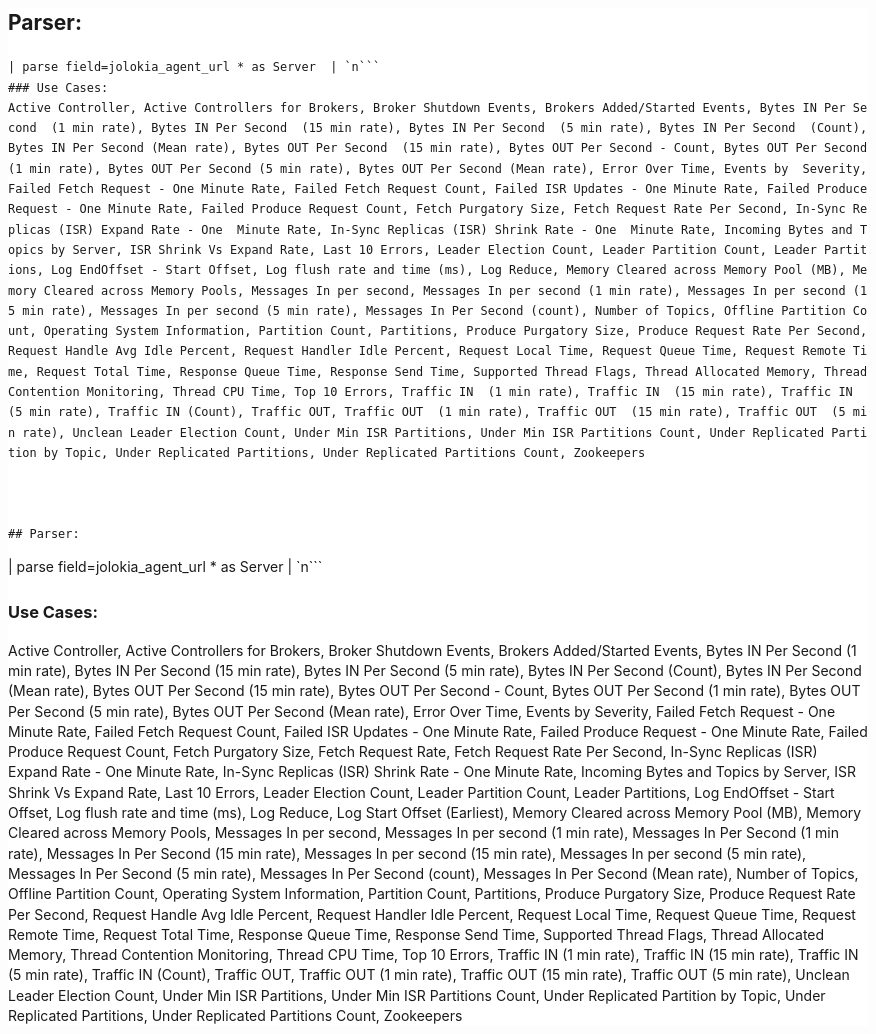 

## Parser:
```
| parse field=jolokia_agent_url * as Server  | `n```
### Use Cases:
Active Controller, Active Controllers for Brokers, Broker Shutdown Events, Brokers Added/Started Events, Bytes IN Per Second  (1 min rate), Bytes IN Per Second  (15 min rate), Bytes IN Per Second  (5 min rate), Bytes IN Per Second  (Count), Bytes IN Per Second (Mean rate), Bytes OUT Per Second  (15 min rate), Bytes OUT Per Second - Count, Bytes OUT Per Second (1 min rate), Bytes OUT Per Second (5 min rate), Bytes OUT Per Second (Mean rate), Error Over Time, Events by  Severity, Failed Fetch Request - One Minute Rate, Failed Fetch Request Count, Failed ISR Updates - One Minute Rate, Failed Produce Request - One Minute Rate, Failed Produce Request Count, Fetch Purgatory Size, Fetch Request Rate Per Second, In-Sync Replicas (ISR) Expand Rate - One  Minute Rate, In-Sync Replicas (ISR) Shrink Rate - One  Minute Rate, Incoming Bytes and Topics by Server, ISR Shrink Vs Expand Rate, Last 10 Errors, Leader Election Count, Leader Partition Count, Leader Partitions, Log EndOffset - Start Offset, Log flush rate and time (ms), Log Reduce, Memory Cleared across Memory Pool (MB), Memory Cleared across Memory Pools, Messages In per second, Messages In per second (1 min rate), Messages In per second (15 min rate), Messages In per second (5 min rate), Messages In Per Second (count), Number of Topics, Offline Partition Count, Operating System Information, Partition Count, Partitions, Produce Purgatory Size, Produce Request Rate Per Second, Request Handle Avg Idle Percent, Request Handler Idle Percent, Request Local Time, Request Queue Time, Request Remote Time, Request Total Time, Response Queue Time, Response Send Time, Supported Thread Flags, Thread Allocated Memory, Thread Contention Monitoring, Thread CPU Time, Top 10 Errors, Traffic IN  (1 min rate), Traffic IN  (15 min rate), Traffic IN  (5 min rate), Traffic IN (Count), Traffic OUT, Traffic OUT  (1 min rate), Traffic OUT  (15 min rate), Traffic OUT  (5 min rate), Unclean Leader Election Count, Under Min ISR Partitions, Under Min ISR Partitions Count, Under Replicated Partition by Topic, Under Replicated Partitions, Under Replicated Partitions Count, Zookeepers



## Parser:
```
| parse field=jolokia_agent_url * as Server | `n```
### Use Cases:
Active Controller, Active Controllers for Brokers, Broker Shutdown Events, Brokers Added/Started Events, Bytes IN Per Second  (1 min rate), Bytes IN Per Second  (15 min rate), Bytes IN Per Second  (5 min rate), Bytes IN Per Second  (Count), Bytes IN Per Second (Mean rate), Bytes OUT Per Second  (15 min rate), Bytes OUT Per Second - Count, Bytes OUT Per Second (1 min rate), Bytes OUT Per Second (5 min rate), Bytes OUT Per Second (Mean rate), Error Over Time, Events by  Severity, Failed Fetch Request - One Minute Rate, Failed Fetch Request Count, Failed ISR Updates - One Minute Rate, Failed Produce Request - One Minute Rate, Failed Produce Request Count, Fetch Purgatory Size, Fetch Request Rate, Fetch Request Rate Per Second, In-Sync Replicas (ISR) Expand Rate - One  Minute Rate, In-Sync Replicas (ISR) Shrink Rate - One  Minute Rate, Incoming Bytes and Topics by Server, ISR Shrink Vs Expand Rate, Last 10 Errors, Leader Election Count, Leader Partition Count, Leader Partitions, Log EndOffset - Start Offset, Log flush rate and time (ms), Log Reduce, Log Start Offset (Earliest), Memory Cleared across Memory Pool (MB), Memory Cleared across Memory Pools, Messages In per second, Messages In per second (1 min rate), Messages In Per Second (1 min rate), Messages In Per Second (15 min rate), Messages In per second (15 min rate), Messages In per second (5 min rate), Messages In Per Second (5 min rate), Messages In Per Second (count), Messages In Per Second (Mean rate), Number of Topics, Offline Partition Count, Operating System Information, Partition Count, Partitions, Produce Purgatory Size, Produce Request Rate Per Second, Request Handle Avg Idle Percent, Request Handler Idle Percent, Request Local Time, Request Queue Time, Request Remote Time, Request Total Time, Response Queue Time, Response Send Time, Supported Thread Flags, Thread Allocated Memory, Thread Contention Monitoring, Thread CPU Time, Top 10 Errors, Traffic IN  (1 min rate), Traffic IN  (15 min rate), Traffic IN  (5 min rate), Traffic IN (Count), Traffic OUT, Traffic OUT  (1 min rate), Traffic OUT  (15 min rate), Traffic OUT  (5 min rate), Unclean Leader Election Count, Under Min ISR Partitions, Under Min ISR Partitions Count, Under Replicated Partition by Topic, Under Replicated Partitions, Under Replicated Partitions Count, Zookeepers
